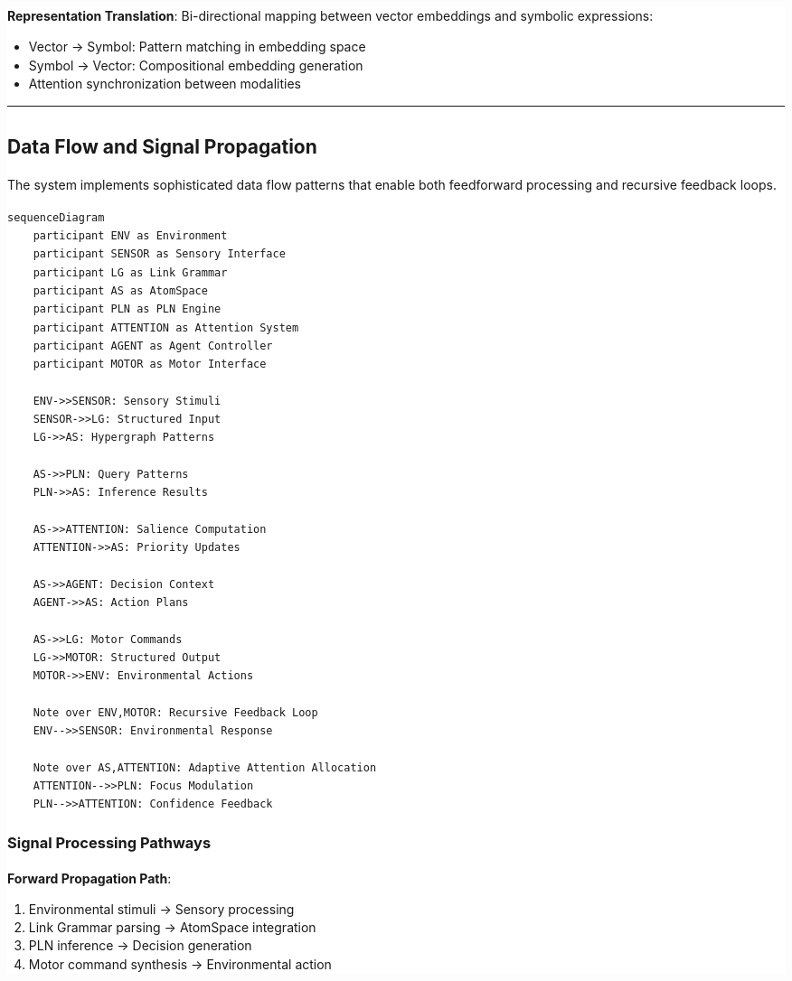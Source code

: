 **Representation Translation**: Bi-directional mapping between vector embeddings and symbolic expressions:
- Vector → Symbol: Pattern matching in embedding space
- Symbol → Vector: Compositional embedding generation
- Attention synchronization between modalities

---

## Data Flow and Signal Propagation

The system implements sophisticated data flow patterns that enable both feedforward processing and recursive feedback loops.

```mermaid
sequenceDiagram
    participant ENV as Environment
    participant SENSOR as Sensory Interface
    participant LG as Link Grammar
    participant AS as AtomSpace
    participant PLN as PLN Engine
    participant ATTENTION as Attention System
    participant AGENT as Agent Controller
    participant MOTOR as Motor Interface

    ENV->>SENSOR: Sensory Stimuli
    SENSOR->>LG: Structured Input
    LG->>AS: Hypergraph Patterns
    
    AS->>PLN: Query Patterns
    PLN->>AS: Inference Results
    
    AS->>ATTENTION: Salience Computation
    ATTENTION->>AS: Priority Updates
    
    AS->>AGENT: Decision Context
    AGENT->>AS: Action Plans
    
    AS->>LG: Motor Commands
    LG->>MOTOR: Structured Output
    MOTOR->>ENV: Environmental Actions
    
    Note over ENV,MOTOR: Recursive Feedback Loop
    ENV-->>SENSOR: Environmental Response
    
    Note over AS,ATTENTION: Adaptive Attention Allocation
    ATTENTION-->>PLN: Focus Modulation
    PLN-->>ATTENTION: Confidence Feedback
```

### Signal Processing Pathways

**Forward Propagation Path**:
1. Environmental stimuli → Sensory processing
2. Link Grammar parsing → AtomSpace integration
3. PLN inference → Decision generation
4. Motor command synthesis → Environmental action
